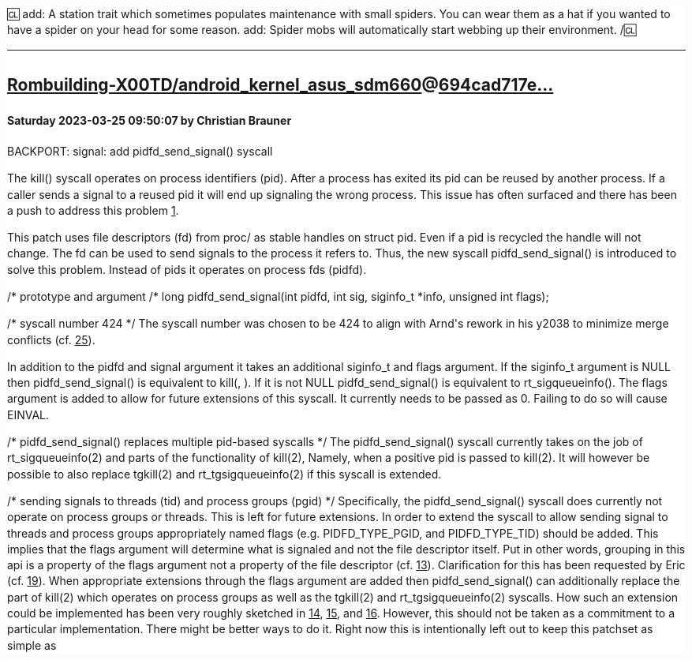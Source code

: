 :cl:
add: A station trait which sometimes populates maintenance with small
spiders. You can wear them as a hat if you wanted to have a spider on
your head for some reason.
add: Spider mobs will automatically start webbing up their environment.
/:cl:

---
## [Rombuilding-X00TD/android_kernel_asus_sdm660](https://github.com/Rombuilding-X00TD/android_kernel_asus_sdm660)@[694cad717e...](https://github.com/Rombuilding-X00TD/android_kernel_asus_sdm660/commit/694cad717e9d3160d408abc101ff8f816035da1d)
#### Saturday 2023-03-25 09:50:07 by Christian Brauner

BACKPORT: signal: add pidfd_send_signal() syscall

The kill() syscall operates on process identifiers (pid). After a process
has exited its pid can be reused by another process. If a caller sends a
signal to a reused pid it will end up signaling the wrong process. This
issue has often surfaced and there has been a push to address this problem [1].

This patch uses file descriptors (fd) from proc/<pid> as stable handles on
struct pid. Even if a pid is recycled the handle will not change. The fd
can be used to send signals to the process it refers to.
Thus, the new syscall pidfd_send_signal() is introduced to solve this
problem. Instead of pids it operates on process fds (pidfd).

/* prototype and argument /*
long pidfd_send_signal(int pidfd, int sig, siginfo_t *info, unsigned int flags);

/* syscall number 424 */
The syscall number was chosen to be 424 to align with Arnd's rework in his
y2038 to minimize merge conflicts (cf. [25]).

In addition to the pidfd and signal argument it takes an additional
siginfo_t and flags argument. If the siginfo_t argument is NULL then
pidfd_send_signal() is equivalent to kill(<positive-pid>, <signal>). If it
is not NULL pidfd_send_signal() is equivalent to rt_sigqueueinfo().
The flags argument is added to allow for future extensions of this syscall.
It currently needs to be passed as 0. Failing to do so will cause EINVAL.

/* pidfd_send_signal() replaces multiple pid-based syscalls */
The pidfd_send_signal() syscall currently takes on the job of
rt_sigqueueinfo(2) and parts of the functionality of kill(2), Namely, when a
positive pid is passed to kill(2). It will however be possible to also
replace tgkill(2) and rt_tgsigqueueinfo(2) if this syscall is extended.

/* sending signals to threads (tid) and process groups (pgid) */
Specifically, the pidfd_send_signal() syscall does currently not operate on
process groups or threads. This is left for future extensions.
In order to extend the syscall to allow sending signal to threads and
process groups appropriately named flags (e.g. PIDFD_TYPE_PGID, and
PIDFD_TYPE_TID) should be added. This implies that the flags argument will
determine what is signaled and not the file descriptor itself. Put in other
words, grouping in this api is a property of the flags argument not a
property of the file descriptor (cf. [13]). Clarification for this has been
requested by Eric (cf. [19]).
When appropriate extensions through the flags argument are added then
pidfd_send_signal() can additionally replace the part of kill(2) which
operates on process groups as well as the tgkill(2) and
rt_tgsigqueueinfo(2) syscalls.
How such an extension could be implemented has been very roughly sketched
in [14], [15], and [16]. However, this should not be taken as a commitment
to a particular implementation. There might be better ways to do it.
Right now this is intentionally left out to keep this patchset as simple as

[1]:  https://lore.kernel.org/lkml/20181029221037.87724-1-dancol@google.com/
[2]:  https://lore.kernel.org/lkml/874lbtjvtd.fsf@oldenburg2.str.redhat.com/
[3]:  https://lore.kernel.org/lkml/20181204132604.aspfupwjgjx6fhva@brauner.io/
[4]:  https://lore.kernel.org/lkml/20181203180224.fkvw4kajtbvru2ku@brauner.io/
[5]:  https://lore.kernel.org/lkml/20181121213946.GA10795@mail.hallyn.com/
[6]:  https://lore.kernel.org/lkml/20181120103111.etlqp7zop34v6nv4@brauner.io/
[7]:  https://lore.kernel.org/lkml/36323361-90BD-41AF-AB5B-EE0D7BA02C21@amacapital.net/
[8]:  https://lore.kernel.org/lkml/87tvjxp8pc.fsf@xmission.com/
[9]:  https://asciinema.org/a/IQjuCHew6bnq1cr78yuMv16cy
[11]: https://lore.kernel.org/lkml/F53D6D38-3521-4C20-9034-5AF447DF62FF@amacapital.net/
[12]: https://lore.kernel.org/lkml/87zhtjn8ck.fsf@xmission.com/
[13]: https://lore.kernel.org/lkml/871s6u9z6u.fsf@xmission.com/
[14]: https://lore.kernel.org/lkml/20181206231742.xxi4ghn24z4h2qki@brauner.io/
[15]: https://lore.kernel.org/lkml/20181207003124.GA11160@mail.hallyn.com/
[16]: https://lore.kernel.org/lkml/20181207015423.4miorx43l3qhppfz@brauner.io/
[17]: https://lore.kernel.org/lkml/CAGXu5jL8PciZAXvOvCeCU3wKUEB_dU-O3q0tDw4uB_ojMvDEew@mail.gmail.com/
[18]: https://lore.kernel.org/lkml/20181206222746.GB9224@mail.hallyn.com/
[19]: https://lore.kernel.org/lkml/20181208054059.19813-1-christian@brauner.io/
[20]: https://lore.kernel.org/lkml/8736rebl9s.fsf@oldenburg.str.redhat.com/
[21]: https://lore.kernel.org/lkml/20181228152012.dbf0508c2508138efc5f2bbe@linux-foundation.org/
[22]: https://lore.kernel.org/lkml/20181228233725.722tdfgijxcssg76@brauner.io/
[23]: https://lwn.net/Articles/773459/
[24]: https://lore.kernel.org/lkml/8736rebl9s.fsf@oldenburg.str.redhat.com/
[25]: https://lore.kernel.org/lkml/CAK8P3a0ej9NcJM8wXNPbcGUyOUZYX+VLoDFdbenW3s3114oQZw@mail.gmail.com/